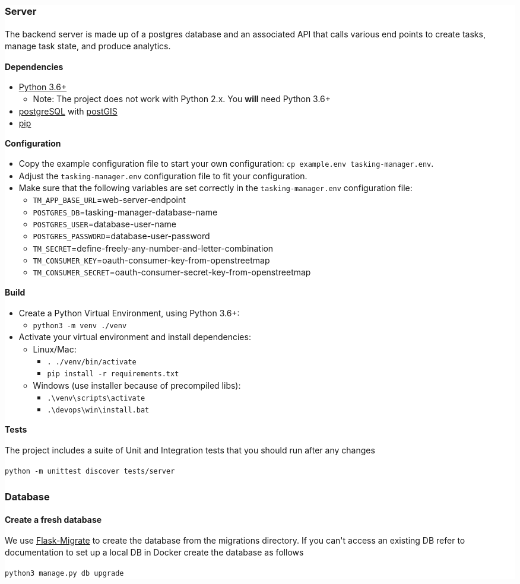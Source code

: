 ### Server

The backend server is made up of a postgres database and an associated API that calls various end points to create tasks, manage task state, and produce analytics.

**Dependencies**

* [Python 3.6+](https://www.python.org/downloads/)
  * Note: The project does not work with Python 2.x. You **will** need Python 3.6+
* [postgreSQL](https://www.postgresql.org/download/) with [postGIS](https://postgis.net/install/)
* [pip](https://pip.pypa.io/en/stable/installing/)

**Configuration**

* Copy the example configuration file to start your own configuration: `cp example.env tasking-manager.env`.
* Adjust the `tasking-manager.env` configuration file to fit your configuration.
* Make sure that the following variables are set correctly in the `tasking-manager.env` configuration file:
  - `TM_APP_BASE_URL`=web-server-endpoint
  - `POSTGRES_DB`=tasking-manager-database-name
  - `POSTGRES_USER`=database-user-name
  - `POSTGRES_PASSWORD`=database-user-password
  - `TM_SECRET`=define-freely-any-number-and-letter-combination
  - `TM_CONSUMER_KEY`=oauth-consumer-key-from-openstreetmap
  - `TM_CONSUMER_SECRET`=oauth-consumer-secret-key-from-openstreetmap

**Build**

* Create a Python Virtual Environment, using Python 3.6+:
    * ```python3 -m venv ./venv```
* Activate your virtual environment and install dependencies:
    * Linux/Mac:
        * ```. ./venv/bin/activate```
        * ```pip install -r requirements.txt```
    * Windows (use installer because of precompiled libs):
        * ```.\venv\scripts\activate```
        * ```.\devops\win\install.bat```

**Tests**

The project includes a suite of Unit and Integration tests that you should run after any changes

```
python -m unittest discover tests/server
```

### Database

**Create a fresh database**

We use [Flask-Migrate](https://flask-migrate.readthedocs.io/en/latest/) to create the database from the migrations directory. If you can't access an existing DB refer to documentation to set up a local DB in Docker create the database as follows

```
python3 manage.py db upgrade
```
